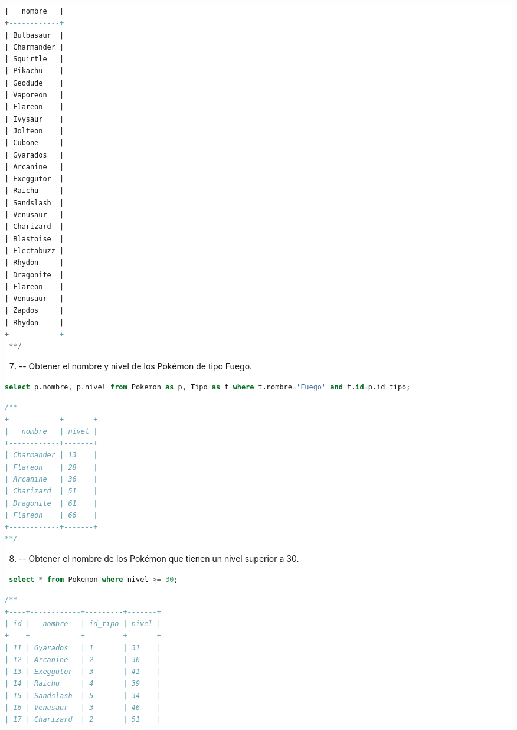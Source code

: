 ```sql
|   nombre   |
+------------+
| Bulbasaur  |
| Charmander |
| Squirtle   |
| Pikachu    |
| Geodude    |
| Vaporeon   |
| Flareon    |
| Ivysaur    |
| Jolteon    |
| Cubone     |
| Gyarados   |
| Arcanine   |
| Exeggutor  |
| Raichu     |
| Sandslash  |
| Venusaur   |
| Charizard  |
| Blastoise  |
| Electabuzz |
| Rhydon     |
| Dragonite  |
| Flareon    |
| Venusaur   |
| Zapdos     |
| Rhydon     |
+------------+
 **/
```
 7. -- Obtener el nombre y nivel de los Pokémon de tipo Fuego.
```sql
select p.nombre, p.nivel from Pokemon as p, Tipo as t where t.nombre='Fuego' and t.id=p.id_tipo;
```
```sql
/**
+------------+-------+
|   nombre   | nivel |
+------------+-------+
| Charmander | 13    |
| Flareon    | 28    |
| Arcanine   | 36    |
| Charizard  | 51    |
| Dragonite  | 61    |
| Flareon    | 66    |
+------------+-------+
**/
```

 8. -- Obtener el nombre de los Pokémon que tienen un nivel superior a 30.
```sql
 select * from Pokemon where nivel >= 30;
```
```sql
/**
+----+------------+---------+-------+
| id |   nombre   | id_tipo | nivel |
+----+------------+---------+-------+
| 11 | Gyarados   | 1       | 31    |
| 12 | Arcanine   | 2       | 36    |
| 13 | Exeggutor  | 3       | 41    |
| 14 | Raichu     | 4       | 39    |
| 15 | Sandslash  | 5       | 34    |
| 16 | Venusaur   | 3       | 46    |
| 17 | Charizard  | 2       | 51    |
```